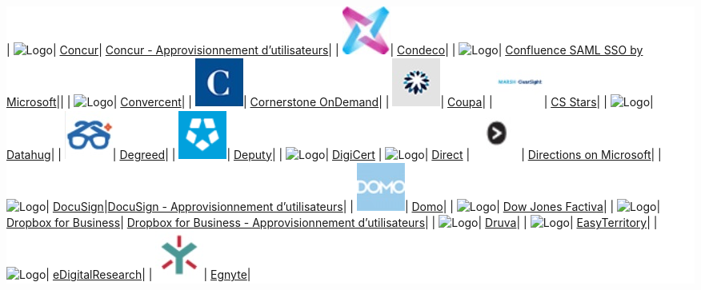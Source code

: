 | ![Logo](./media/active-directory-saas-tutorial-list/active-directory-saas-concur-tutorial.png)| [Concur](active-directory-saas-concur-tutorial.md)| [Concur - Approvisionnement d’utilisateurs](active-directory-saas-concur-provisioning-tutorial.md)|
| ![Logo](./media/active-directory-saas-tutorial-list/SaaSApp_Condeco.png)| [Condeco](active-directory-saas-condeco-tutorial.md)|
| ![Logo](./media/active-directory-saas-tutorial-list/active-directory-saas-confluencemicrosoft-tutorial.png)| [Confluence SAML SSO by Microsoft](active-directory-saas-confluencemicrosoft-tutorial.md)||
| ![Logo](./media/active-directory-saas-tutorial-list/SaaSApp_Convercent.png)| [Convercent](active-directory-saas-convercent-tutorial.md)|
| ![Logo](./media/active-directory-saas-tutorial-list/SaaSApp_CornerstoneOnDemand.png)| [Cornerstone OnDemand](active-directory-saas-cornerstone-ondemand-tutorial.md)|
| ![Logo](./media/active-directory-saas-tutorial-list/SaaSApp_Coupa.png)| [Coupa](active-directory-saas-coupa-tutorial.md)|
| ![Logo](./media/active-directory-saas-tutorial-list/SaaSApp_CSStars.png)| [CS Stars](active-directory-saas-cs-stars-tutorial.md)|
| ![Logo](./media/active-directory-saas-tutorial-list/saasapp_datahug.png)| [Datahug](active-directory-saas-datahug-tutorial.md)|
| ![Logo](./media/active-directory-saas-tutorial-list/SaaSApp_Degreed.png)| [Degreed](active-directory-saas-degreed-tutorial.md)|
| ![Logo](./media/active-directory-saas-tutorial-list/SaaSApp_Deputy.png)| [Deputy](active-directory-saas-deputy-tutorial.md)|
| ![Logo](./media/active-directory-saas-tutorial-list/active-directory-saas-digicert-tutorial.png)| [DigiCert](active-directory-saas-digicert-tutorial.md)
| ![Logo](./media/active-directory-saas-tutorial-list/active-directory-saas-direct-tutorial.png)| [Direct](active-directory-saas-direct-tutorial.md)
| ![Logo](./media/active-directory-saas-tutorial-list/SaaSApp_Directions.png)| [Directions on Microsoft](active-directory-saas-directions-microsoft-tutorial.md)|
| ![Logo](./media/active-directory-saas-tutorial-list/active-directory-saas-docusign-tutorial.png)| [DocuSign](active-directory-saas-docusign-tutorial.md)|[DocuSign - Approvisionnement d’utilisateurs](active-directory-saas-docusign-provisioning-tutorial.md)|
| ![Logo](./media/active-directory-saas-tutorial-list/SaaSApp_Domo.png)| [Domo](active-directory-saas-domo-tutorial.md)|
| ![Logo](./media/active-directory-saas-tutorial-list/SaaSApp_DowJonesFactiva.png)| [Dow Jones Factiva](active-directory-saas-dowjones-factiva-tutorial.md)|
| ![Logo](./media/active-directory-saas-tutorial-list/active-directory-saas-dropboxforbusiness-tutorial.png)| [Dropbox for Business](active-directory-saas-dropboxforbusiness-tutorial.md)| [Dropbox for Business - Approvisionnement d’utilisateurs](active-directory-saas-dropboxforbusiness-provisioning-tutorial.md)|
| ![Logo](./media/active-directory-saas-tutorial-list/active-directory-saas-druva-tutorial.png)| [Druva](active-directory-saas-druva-tutorial.md)|
| ![Logo](./media/active-directory-saas-tutorial-list/SaaSApp_EasyTerritory.png)| [EasyTerritory](active-directory-saas-easyterritory-tutorial.md)|
| ![Logo](./media/active-directory-saas-tutorial-list/active-directory-saas-edigitalresearch-tutorial.png)| [eDigitalResearch](active-directory-saas-edigitalresearch-tutorial.md)|
| ![Logo](./media/active-directory-saas-tutorial-list/SaaSApp_Egnyte.png)| [Egnyte](active-directory-saas-egnyte-tutorial.md)|